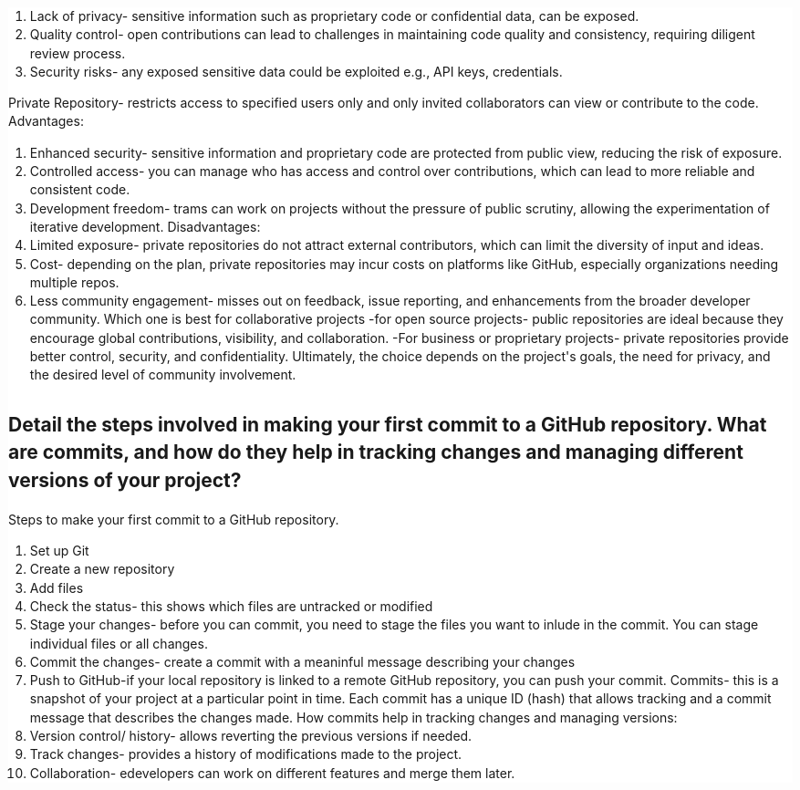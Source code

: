 1. Lack of privacy- sensitive information such as proprietary code or confidential data, can be exposed.
2. Quality control- open contributions can lead to challenges in maintaining code quality and consistency, requiring diligent review process.
3. Security risks- any exposed sensitive data could be exploited e.g., API keys, credentials.

Private Repository-  restricts access to specified users only and only invited collaborators can view or contribute to the code.
Advantages:
1. Enhanced security- sensitive information and proprietary code are protected from public view, reducing the risk of exposure.
2. Controlled access- you can manage who has access and control over contributions, which can lead to more reliable and consistent code.
3. Development freedom- trams can work on projects without the pressure of public scrutiny, allowing the experimentation of iterative development.
Disadvantages:
1. Limited exposure- private repositories do not attract external contributors, which can limit the diversity of input and ideas.
2. Cost- depending on the plan, private repositories may incur costs on platforms like GitHub, especially organizations needing multiple repos.
3. Less community engagement- misses out on feedback, issue reporting, and enhancements from the broader developer community.
Which one is best for collaborative projects
-for open source projects- public repositories are ideal because they encourage global contributions, visibility, and collaboration.
-For business or proprietary projects- private repositories provide better control, security, and confidentiality.
Ultimately, the choice depends on the project's goals, the need for privacy, and the desired level of community involvement.

## Detail the steps involved in making your first commit to a GitHub repository. What are commits, and how do they help in tracking changes and managing different versions of your project?
Steps to make your first commit to a GitHub repository.
1. Set up Git
2. Create a new repository
3. Add files
4. Check the status- this shows which files are untracked or modified
5. Stage your changes- before you can commit, you need to stage the files you want to inlude in the commit. You can stage individual files or all changes.
6. Commit the changes- create a commit with a meaninful message describing your changes
7. Push to GitHub-if your local repository is linked to a remote GitHub repository, you can push your commit.
Commits- this is a snapshot of your project at a particular point in time. Each commit has a unique ID (hash) that allows tracking and a commit message that describes the changes made.
How commits help in tracking changes and managing versions:
1. Version control/ history- allows reverting the previous versions if needed.
2. Track changes- provides a history of modifications made to the project.
3. Collaboration- edevelopers can work on different features and merge them later.

